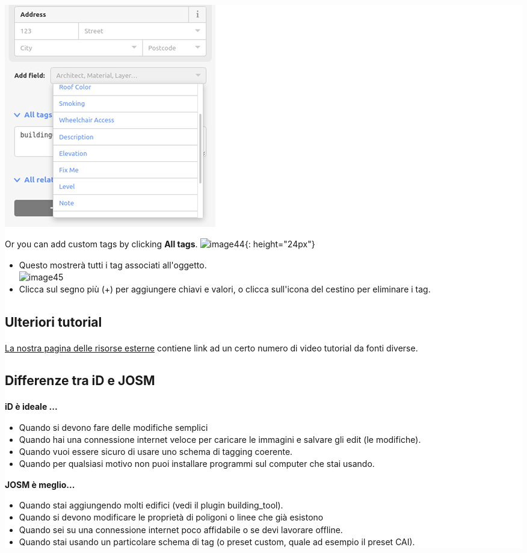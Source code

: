 ![AdditionalTags][]

Or you can add custom tags by clicking **All tags**. ![image44][]{: height="24px"}  

- Questo mostrerà tutti i tag associati all'oggetto.  
![image45][]  
- Clicca sul segno più (+) per aggiungere chiavi e valori, o clicca sull'icona del cestino per eliminare i tag.

Ulteriori tutorial
------------------

[La nostra pagina delle risorse esterne](/it/resources/#iD) contiene link ad un certo numero di video tutorial da fonti diverse. 

Differenze tra iD e JOSM
---------------  

**iD è ideale ...**

- Quando si devono fare delle modifiche semplici  
- Quando hai una connessione internet veloce per caricare le immagini e salvare gli edit (le modifiche).  
- Quando vuoi essere sicuro di usare uno schema di tagging coerente.  
- Quando per qualsiasi motivo non puoi installare programmi sul computer che stai usando.

**JOSM è meglio...**

- Quando stai aggiungendo molti edifici (vedi il plugin building_tool).
- Quando si devono modificare le proprietà di poligoni o linee che già esistono
- Quando sei su una connessione internet poco affidabile o se devi lavorare offline.
- Quando stai usando un particolare schema di tag (o preset custom, quale ad esempio il preset CAI).

[^fieldpaper]: C'è una sezione di [LearnOSM](/en/mobile-mapping/field-papers/) che da maggiori informazioni sui Field Papers.



[image1]: /images/beginner/id-editor_image1_it.png 
[image2]: /images/beginner/id-editor_image2_it.png
[image3]: /images/beginner/id-editor_image3_it.png
[image4]: /images/beginner/id-editor_image4.png
[image5]: /images/beginner/id-editor_image5.png
[image6]: /images/beginner/id-editor_image6.png
[image7]: /images/beginner/id-editor_image7.png
[image8]: /images/beginner/id-editor_image8.png
[image9]: /images/beginner/id-editor_image9.png
[image10]: /images/beginner/id-editor_image10.png
[image11]: /images/beginner/id-editor_image11.png
[image12]: /images/beginner/id-editor_image12.png
[Map Data]: /images/beginner/id-editor_map_data.png
[Issues]: /images/beginner/id-editor_issues.png
[image13]: /images/beginner/id-editor_image13.png
[image14]: /images/beginner/id-editor_image14.png
[image15]: /images/beginner/id-editor_image15_it.png
[DisplayOptions]: /images/beginner/id-editor_display-options.png
[image17]: /images/beginner/id-editor_image17_it.png
[image18]: /images/beginner/id-editor_image18_it.png
[image19]: /images/beginner/id-editor_image19.png
[image20]: /images/beginner/id-editor_image20.png
[image21]: /images/beginner/id-editor_image21_it.png
[image22]: /images/beginner/id-editor_image22_it.png
[image24]: /images/beginner/id-editor_image24_it.png
[PointToolContinue]: /images/beginner/id-editor_point-tool-continue.png
[PointToolDelete]: /images/beginner/id-editor_point-tool-delete.png
[PointToolDisconnect]: /images/beginner/id-editor_point-tool-disconnect.png
[PointToolSplit]: /images/beginner/id-editor_point-tool-split.png
[LineToolCircularize]: /images/beginner/id-editor_line-tool-circularize.png
[LineToolDelete]: /images/beginner/id-editor_line-tool-delete.png
[LineToolDisconnect]: /images/beginner/id-editor_line-tool-disconnect.png
[LineToolMove]: /images/beginner/id-editor_line-tool-move.png
[LineToolReflectLong]: /images/beginner/id-editor_line-tool-reflect-long.png
[LineToolReflectShort]: /images/beginner/id-editor_line-tool-reflect-short.png
[LineToolReverse]: /images/beginner/id-editor_line-tool-reverse.png
[LineToolRotate]: /images/beginner/id-editor_line-tool-rotate.png
[LineToolSquare]: /images/beginner/id-editor_line-tool-square.png
[LineToolStraighten]: /images/beginner/id-editor_line-tool-straighten.png
[image34]: /images/beginner/id-editor_image34_it.png
[image35]: /images/beginner/id-editor_image35_it.png
[Issue]: /images/beginner/id-editor_issue.png
[Error]: /images/beginner/id-editor_error.png
[image36]: /images/beginner/id-editor_image36_it.png
[AdditionalTags]: /images/beginner/id-editor_additional-tags.png
[image44]: /images/beginner/id-editor_image44.png
[image45]: /images/beginner/id-editor_image45_it.png
[Crea un multipoligono]: /images/beginner/id-editor_create_multipolygon.png
[parte di un multipoligono]: /images/beginner/id-editor_part_of_multipolygon.png
[osm gps traces]: /images/beginner/id-editor_gps_public_it.png